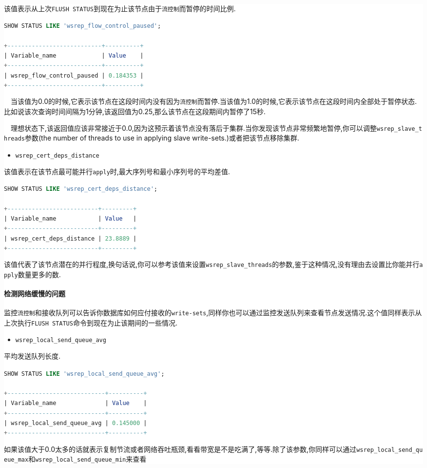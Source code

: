 该值表示从上次`FLUSH STATUS`到现在为止该节点由于`流控制`而暂停的时间比例.

```sql
SHOW STATUS LIKE 'wsrep_flow_control_paused';

+---------------------------+----------+
| Variable_name             | Value    |
+---------------------------+----------+
| wsrep_flow_control_paused | 0.184353 |
+---------------------------+----------+
```

&emsp;当该值为0.0的时候,它表示该节点在这段时间内没有因为`流控制`而暂停.当该值为1.0的时候,它表示该节点在这段时间内全部处于暂停状态.比如说该次查询时间间隔为1分钟,该返回值为0.25,那么该节点在这段期间内暂停了15秒.

&emsp;理想状态下,该返回值应该非常接近于0.0,因为这预示着该节点没有落后于集群.当你发现该节点非常频繁地暂停,你可以调整`wsrep_slave_threads`参数(the number of threads to use in applying slave write-sets.)或者把该节点移除集群.

* `wsrep_cert_deps_distance`

该值表示在该节点最可能并行`apply`时,最大序列号和最小序列号的平均差值.

```sql
SHOW STATUS LIKE 'wsrep_cert_deps_distance';

+--------------------------+---------+
| Variable_name            | Value   |
+--------------------------+---------+
| wsrep_cert_deps_distance | 23.8889 |
+--------------------------+---------+
```

该值代表了该节点潜在的并行程度,换句话说,你可以参考该值来设置`wsrep_slave_threads`的参数,鉴于这种情况,没有理由去设置比你能并行`apply`数量更多的数.

#### 检测网络缓慢的问题

监控`流控制`和接收队列可以告诉你数据库如何应付接收的`write-sets`,同样你也可以通过监控发送队列来查看节点发送情况.这个值同样表示从上次执行`FLUSH STATUS`命令到现在为止该期间的一些情况.

* `wsrep_local_send_queue_avg`

平均发送队列长度.

```sql
SHOW STATUS LIKE 'wsrep_local_send_queue_avg';

+----------------------------+----------+
| Variable_name              | Value    |
+----------------------------+----------+
| wsrep_local_send_queue_avg | 0.145000 |
+----------------------------+----------+
```

如果该值大于0.0太多的话就表示复制节流或者网络吞吐瓶颈,看看带宽是不是吃满了,等等.除了该参数,你同样可以通过`wsrep_local_send_queue_max`和`wsrep_local_send_queue_min`来查看






